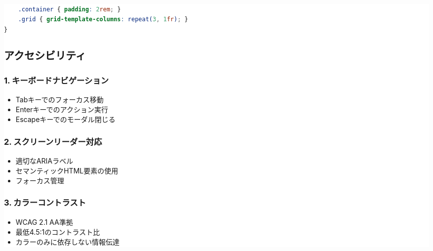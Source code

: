 ```css
    .container { padding: 2rem; }
    .grid { grid-template-columns: repeat(3, 1fr); }
}
```

## アクセシビリティ

### 1. キーボードナビゲーション
- Tabキーでのフォーカス移動
- Enterキーでのアクション実行
- Escapeキーでのモーダル閉じる

### 2. スクリーンリーダー対応
- 適切なARIAラベル
- セマンティックHTML要素の使用
- フォーカス管理

### 3. カラーコントラスト
- WCAG 2.1 AA準拠
- 最低4.5:1のコントラスト比
- カラーのみに依存しない情報伝達

